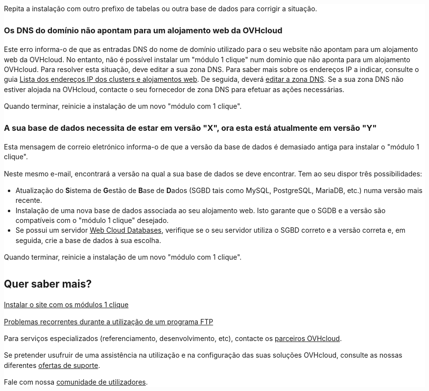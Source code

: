 Repita a instalação com outro prefixo de tabelas ou outra base de dados para corrigir a situação.

### Os DNS do domínio não apontam para um alojamento web da OVHcloud

Este erro informa-o de que as entradas DNS do nome de domínio utilizado para o seu website não apontam para um alojamento web da OVHcloud. No entanto, não é possível instalar um "módulo 1 clique" num domínio que não aponta para um alojamento OVHcloud.
Para resolver esta situação, deve editar a sua zona DNS. Para saber mais sobre os endereços IP a indicar, consulte o guia [Lista dos endereços IP dos clusters e alojamentos web](/pages/web_cloud/web_cloud_databases/configure-database-server). De seguida, deverá [editar a zona DNS](/pages/web_cloud/domains/dns_zone_edit).
Se a sua zona DNS não estiver alojada na OVHcloud, contacte o seu fornecedor de zona DNS para efetuar as ações necessárias.

Quando terminar, reinicie a instalação de um novo "módulo com 1 clique".

### A sua base de dados necessita de estar em versão "X", ora esta está atualmente em versão "Y"

Esta mensagem de correio eletrónico informa-o de que a versão da base de dados é demasiado antiga para instalar o "módulo 1 clique". 

Neste mesmo e-mail, encontrará a versão na qual a sua base de dados se deve encontrar. Tem ao seu dispor três possibilidades:

- Atualização do **S**istema de **G**estão de **B**ase de **D**ados (SGBD tais como MySQL, PostgreSQL, MariaDB, etc.) numa versão mais recente.
- Instalação de uma nova base de dados associada ao seu alojamento web. Isto garante que o SGDB e a versão são compatíveis com o "módulo 1 clique" desejado.
- Se possui um servidor [Web Cloud Databases](/pages/web_cloud/web_cloud_databases/starting_with_clouddb), verifique se o seu servidor utiliza o SGBD correto e a versão correta e, em seguida, crie a base de dados à sua escolha.

Quando terminar, reinicie a instalação de um novo "módulo com 1 clique".

## Quer saber mais? <a name="go-further"></a>

[Instalar o site com os módulos 1 clique](/pages/web_cloud/web_hosting/cms_install_1_click_modules)

[Problemas recorrentes durante a utilização de um programa FTP](/pages/web_cloud/web_hosting/ftp_recurring_ftp_problems)
 
Para serviços especializados (referenciamento, desenvolvimento, etc), contacte os [parceiros OVHcloud](/links/partner).
 
Se pretender usufruir de uma assistência na utilização e na configuração das suas soluções OVHcloud, consulte as nossas diferentes [ofertas de suporte](/links/support).
 
Fale com nossa [comunidade de utilizadores](/links/community).